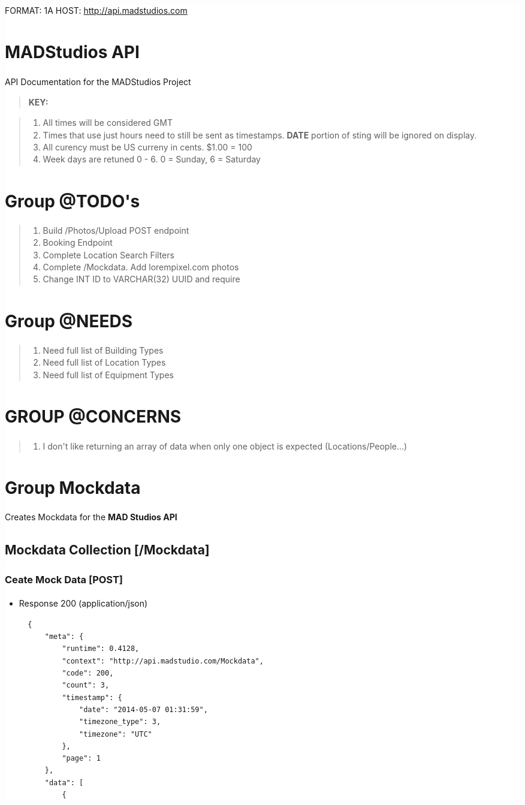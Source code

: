 FORMAT: 1A
HOST: http://api.madstudios.com

# MADStudios API
API Documentation for the MADStudios Project  
> **KEY:**  

> 1. All times will be considered GMT
> 2. Times that use just hours need to still be sent as timestamps. **DATE** portion of sting will be ignored on display.
> 2. All curency must be US curreny in cents. $1.00 = 100
> 3. Week days are retuned 0 - 6. 0 = Sunday, 6 = Saturday

# Group @TODO's
> 1. Build /Photos/Upload POST endpoint
> 2. Booking Endpoint
> 3. Complete Location Search Filters
> 4. Complete /Mockdata. Add lorempixel.com photos
> 5. Change INT ID to VARCHAR(32) UUID and require

# Group @NEEDS
> 1. Need full list of Building Types
> 2. Need full list of Location Types
> 3. Need full list of Equipment Types

# GROUP @CONCERNS
> 1. I don't like returning an array of data when only one object is expected (Locations/People...)


# Group Mockdata
Creates Mockdata for the **MAD Studios API**

## Mockdata Collection [/Mockdata]

### Ceate Mock Data [POST]

+ Response 200 (application/json)

        {
            "meta": {
                "runtime": 0.4128,
                "context": "http://api.madstudio.com/Mockdata",
                "code": 200,
                "count": 3,
                "timestamp": {
                    "date": "2014-05-07 01:31:59",
                    "timezone_type": 3,
                    "timezone": "UTC"
                },
                "page": 1
            },
            "data": [
                {
                